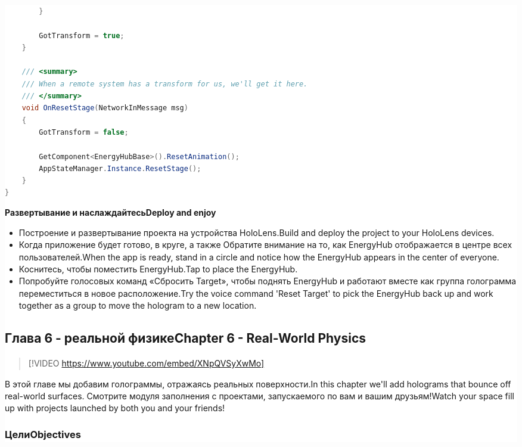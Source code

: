 ```cs
        }

        GotTransform = true;
    }

    /// <summary>
    /// When a remote system has a transform for us, we'll get it here.
    /// </summary>
    void OnResetStage(NetworkInMessage msg)
    {
        GotTransform = false;

        GetComponent<EnergyHubBase>().ResetAnimation();
        AppStateManager.Instance.ResetStage();
    }
}
```

<span data-ttu-id="9eb1c-311">**Развертывание и наслаждайтесь**</span><span class="sxs-lookup"><span data-stu-id="9eb1c-311">**Deploy and enjoy**</span></span>
* <span data-ttu-id="9eb1c-312">Построение и развертывание проекта на устройства HoloLens.</span><span class="sxs-lookup"><span data-stu-id="9eb1c-312">Build and deploy the project to your HoloLens devices.</span></span>
* <span data-ttu-id="9eb1c-313">Когда приложение будет готово, в круге, а также Обратите внимание на то, как EnergyHub отображается в центре всех пользователей.</span><span class="sxs-lookup"><span data-stu-id="9eb1c-313">When the app is ready, stand in a circle and notice how the EnergyHub appears in the center of everyone.</span></span>
* <span data-ttu-id="9eb1c-314">Коснитесь, чтобы поместить EnergyHub.</span><span class="sxs-lookup"><span data-stu-id="9eb1c-314">Tap to place the EnergyHub.</span></span>
* <span data-ttu-id="9eb1c-315">Попробуйте голосовых команд «Сбросить Target», чтобы поднять EnergyHub и работают вместе как группа голограмма переместиться в новое расположение.</span><span class="sxs-lookup"><span data-stu-id="9eb1c-315">Try the voice command 'Reset Target' to pick the EnergyHub back up and work together as a group to move the hologram to a new location.</span></span>

## <a name="chapter-6---real-world-physics"></a><span data-ttu-id="9eb1c-316">Глава 6 - реальной физике</span><span class="sxs-lookup"><span data-stu-id="9eb1c-316">Chapter 6 - Real-World Physics</span></span>

>[!VIDEO https://www.youtube.com/embed/XNpQVSyXwMo]

<span data-ttu-id="9eb1c-317">В этой главе мы добавим голограммы, отражаясь реальных поверхности.</span><span class="sxs-lookup"><span data-stu-id="9eb1c-317">In this chapter we'll add holograms that bounce off real-world surfaces.</span></span> <span data-ttu-id="9eb1c-318">Смотрите модуля заполнения с проектами, запускаемого по вам и вашим друзьям!</span><span class="sxs-lookup"><span data-stu-id="9eb1c-318">Watch your space fill up with projects launched by both you and your friends!</span></span>

### <a name="objectives"></a><span data-ttu-id="9eb1c-319">Цели</span><span class="sxs-lookup"><span data-stu-id="9eb1c-319">Objectives</span></span>
